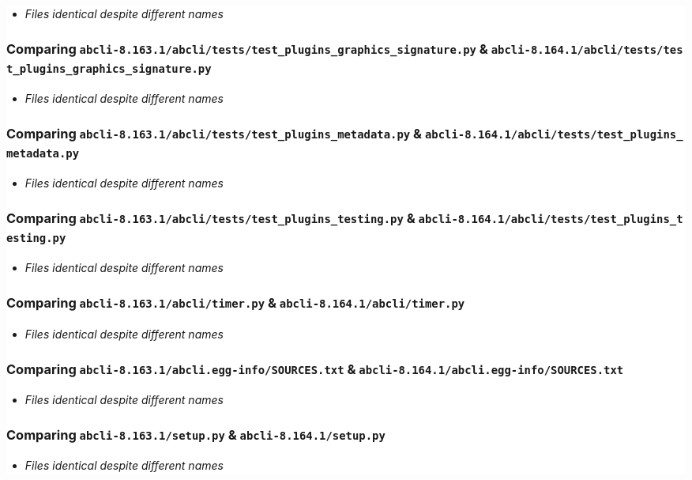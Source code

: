  * *Files identical despite different names*

### Comparing `abcli-8.163.1/abcli/tests/test_plugins_graphics_signature.py` & `abcli-8.164.1/abcli/tests/test_plugins_graphics_signature.py`

 * *Files identical despite different names*

### Comparing `abcli-8.163.1/abcli/tests/test_plugins_metadata.py` & `abcli-8.164.1/abcli/tests/test_plugins_metadata.py`

 * *Files identical despite different names*

### Comparing `abcli-8.163.1/abcli/tests/test_plugins_testing.py` & `abcli-8.164.1/abcli/tests/test_plugins_testing.py`

 * *Files identical despite different names*

### Comparing `abcli-8.163.1/abcli/timer.py` & `abcli-8.164.1/abcli/timer.py`

 * *Files identical despite different names*

### Comparing `abcli-8.163.1/abcli.egg-info/SOURCES.txt` & `abcli-8.164.1/abcli.egg-info/SOURCES.txt`

 * *Files identical despite different names*

### Comparing `abcli-8.163.1/setup.py` & `abcli-8.164.1/setup.py`

 * *Files identical despite different names*

